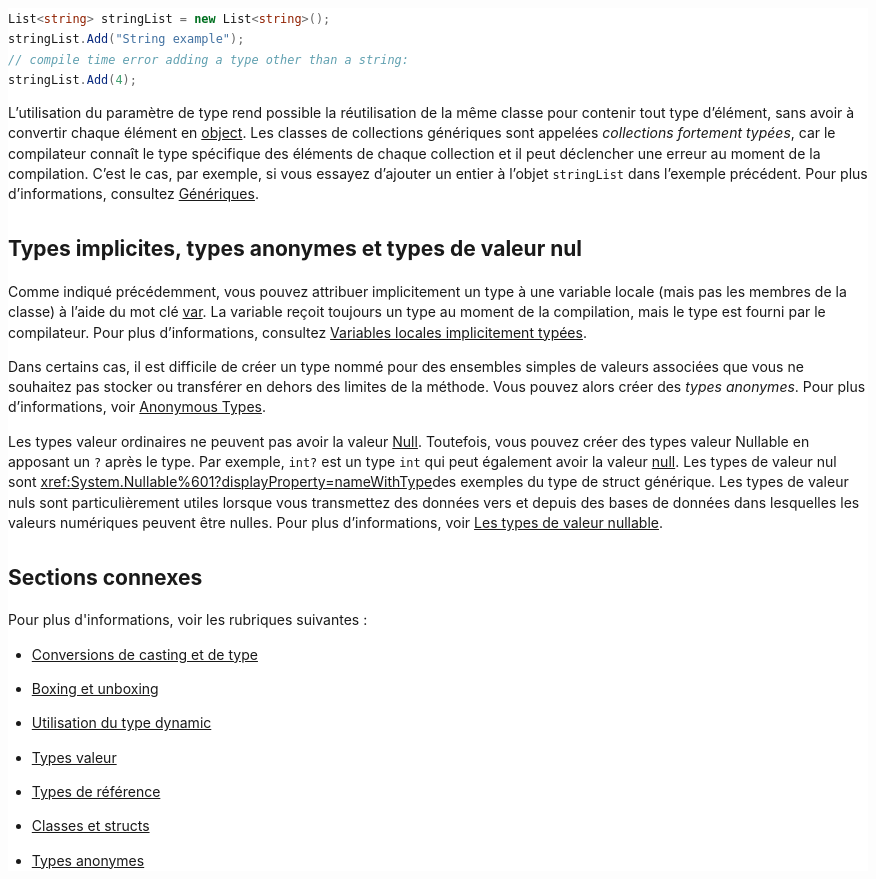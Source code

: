 ```csharp
List<string> stringList = new List<string>();
stringList.Add("String example");
// compile time error adding a type other than a string:
stringList.Add(4);
```

L’utilisation du paramètre de type rend possible la réutilisation de la même classe pour contenir tout type d’élément, sans avoir à convertir chaque élément en [object](../../language-reference/builtin-types/reference-types.md). Les classes de collections génériques sont appelées *collections fortement typées*, car le compilateur connaît le type spécifique des éléments de chaque collection et il peut déclencher une erreur au moment de la compilation. C’est le cas, par exemple, si vous essayez d’ajouter un entier à l’objet `stringList` dans l’exemple précédent. Pour plus d’informations, consultez [Génériques](../generics/index.md).

## <a name="implicit-types-anonymous-types-and-nullable-value-types"></a>Types implicites, types anonymes et types de valeur nul

Comme indiqué précédemment, vous pouvez attribuer implicitement un type à une variable locale (mais pas les membres de la classe) à l’aide du mot clé [var](../../language-reference/keywords/var.md). La variable reçoit toujours un type au moment de la compilation, mais le type est fourni par le compilateur. Pour plus d’informations, consultez [Variables locales implicitement typées](../classes-and-structs/implicitly-typed-local-variables.md).

Dans certains cas, il est difficile de créer un type nommé pour des ensembles simples de valeurs associées que vous ne souhaitez pas stocker ou transférer en dehors des limites de la méthode. Vous pouvez alors créer des *types anonymes*. Pour plus d’informations, voir [Anonymous Types](../classes-and-structs/anonymous-types.md).

Les types valeur ordinaires ne peuvent pas avoir la valeur [Null](../../language-reference/keywords/null.md). Toutefois, vous pouvez créer des types valeur Nullable en apposant un `?` après le type. Par exemple, `int?` est un type `int` qui peut également avoir la valeur [null](../../language-reference/keywords/null.md). Les types de valeur nul sont <xref:System.Nullable%601?displayProperty=nameWithType>des exemples du type de struct générique. Les types de valeur nuls sont particulièrement utiles lorsque vous transmettez des données vers et depuis des bases de données dans lesquelles les valeurs numériques peuvent être nulles. Pour plus d’informations, voir [Les types de valeur nullable](../../language-reference/builtin-types/nullable-value-types.md).

## <a name="related-sections"></a>Sections connexes

Pour plus d'informations, voir les rubriques suivantes :

- [Conversions de casting et de type](./casting-and-type-conversions.md)

- [Boxing et unboxing](./boxing-and-unboxing.md)

- [Utilisation du type dynamic](./using-type-dynamic.md)

- [Types valeur](../../language-reference/builtin-types/value-types.md)

- [Types de référence](../../language-reference/keywords/reference-types.md)

- [Classes et structs](../classes-and-structs/index.md)

- [Types anonymes](../classes-and-structs/anonymous-types.md)
